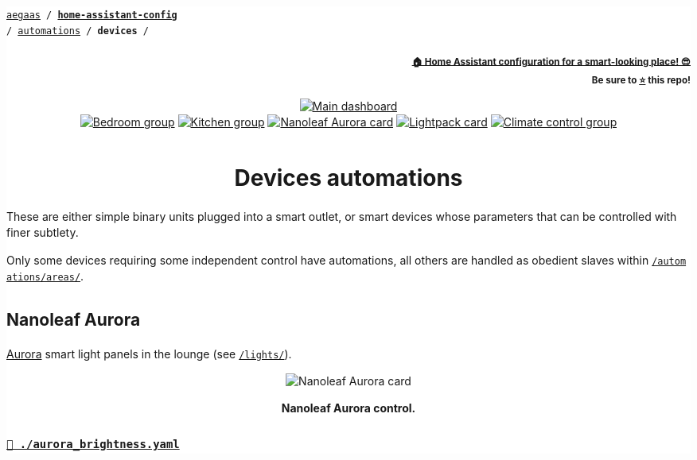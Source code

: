 
[link-profile]:https://github.com/aegaas
[link-repo]:https://github.com/aegaas/home-assistant-config

<a name="top"></a>
<code>[aegaas][link-profile] / **[home-assistant-config][link-repo]** / [automations](..) / **devices** /</code>

<p align="right"><sub><strong><a href="https://github.com/aegaas/home-assistant-config">🏠 Home Assistant configuration for a smart-looking place! 😎</a><br>Be sure to <a href="#" title="star">⭐️</a> this repo!</strong></sub></p>


<figure>
    <div align="center">
        <a href="#wall-mounted-dashboard" title="Wall-mounted dashboard"><img src="../../www/screenshots/dashboard-main.gif" alt="Main dashboard" width="280"></a>
    </div>
    <div align="center">
        <a href="#bed" title="Bed"><img src="../../www/screenshots/group-bedroom.png" alt="Bedroom group" width="140"></a>
        <a href="limitlessled-kitchen-lights" title="LimitlessLED kitchen lights"><img src="../../www/screenshots/group-kitchen.png" alt="Kitchen group" width="140"></a>
        <a href="#nanoleaf-aurora" title="Nanoleaf Aurora"><img src="../../www/screenshots/card-aurora.png" alt="Nanoleaf Aurora card" width="140"></a>
        <a href="#lightpack-dynamic-tv-bias-light" title="Lightpack dynamic TV bias light"><img src="../../www/screenshots/card-lightpack.png" alt="Lightpack card" width="140"></a>
        <a href="#dehumidifier" title="Dehumidifier"><img src="../../www/screenshots/group-climate.png" alt="Climate control group" width="140"></a>
    </div>
</figure>

<h1 align="center">Devices automations</h1>

These are either simple binary units plugged into a smart outlet, or smart devices whose parameters that can be controlled with finer subtlety.

Only some devices requiring some independent control have automations, all others are handled as obedient slaves within [`/automations/areas/`](../areas/).

## Nanoleaf Aurora

[Aurora](https://nanoleaf.me) smart light panels in the lounge (see [`/lights/`](../../lights#nanoleaf-aurora-smart-light-panels)).

<div align="center">
    <figure>
        <div>
            <img src="../../www/screenshots/card-aurora.png" alt="Nanoleaf Aurora card" title="Nanoleaf Aurora control" width="325">
        </div>
        <figcaption>
            <p><strong>Nanoleaf Aurora control.</strong></p>
        </figcaption>
    </figure>
</div>

### [`🔆️ ./aurora_brightness.yaml`](aurora_brightness.yaml)
